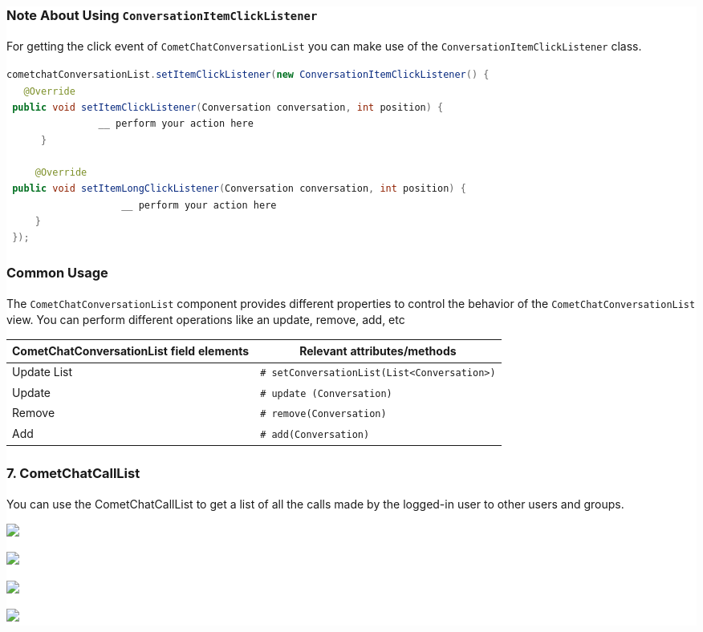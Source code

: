 
### Note About Using `ConversationItemClickListener`

For getting the click event of `CometChatConversationList` you can make use of the `ConversationItemClickListener` class.

```java
cometchatConversationList.setItemClickListener(new ConversationItemClickListener() {
   @Override
 public void setItemClickListener(Conversation conversation, int position) {
                __ perform your action here 
      }
    
     @Override
 public void setItemLongClickListener(Conversation conversation, int position) {
                    __ perform your action here 
     }
 });
```





### Common Usage

The `CometChatConversationList` component provides different properties to control the behavior of the `CometChatConversationList` view. You can perform different operations like an update, remove, add, etc

| CometChatConversationList field elements | Relevant attributes/methods | 
| ---- | ---- | 
| Update List | `# setConversationList(List<Conversation>)` | 
| Update | `# update (Conversation)` | 
| Remove | `# remove(Conversation)` | 
| Add | `# add(Conversation)` | 





### 7. CometChatCallList

You can use the CometChatCallList to get a list of all the calls made by the logged-in user to other users and groups.



![](https://res.cloudinary.com/developerhub/image/upload/v1623199436/v2_5163/fyjgwxur8bnsrfdptujb.jpg)

![](https://res.cloudinary.com/developerhub/image/upload/v1623199441/v2_5163/a0olda1hxdfc5zzhkhaq.gif)

![](https://res.cloudinary.com/developerhub/image/upload/v1623199452/v2_5163/jfd5qdnspjs9rlex8pe4.png)

![](https://res.cloudinary.com/developerhub/image/upload/v1623199453/v2_5163/offkl9ruip67njuszpx9.png)

